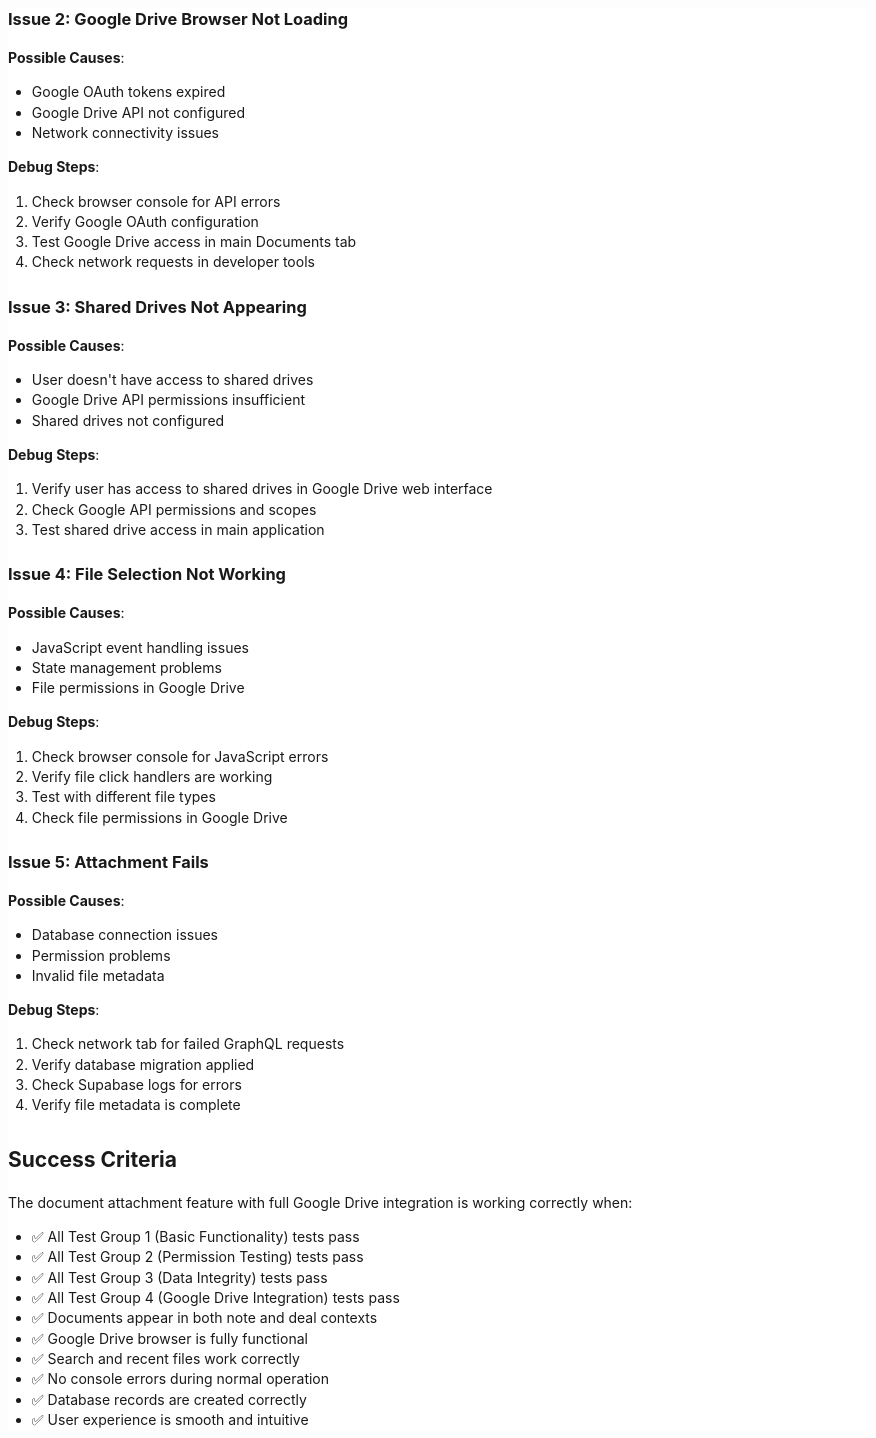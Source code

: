 ### Issue 2: Google Drive Browser Not Loading
**Possible Causes**:
- Google OAuth tokens expired
- Google Drive API not configured
- Network connectivity issues

**Debug Steps**:
1. Check browser console for API errors
2. Verify Google OAuth configuration
3. Test Google Drive access in main Documents tab
4. Check network requests in developer tools

### Issue 3: Shared Drives Not Appearing
**Possible Causes**:
- User doesn't have access to shared drives
- Google Drive API permissions insufficient
- Shared drives not configured

**Debug Steps**:
1. Verify user has access to shared drives in Google Drive web interface
2. Check Google API permissions and scopes
3. Test shared drive access in main application

### Issue 4: File Selection Not Working
**Possible Causes**:
- JavaScript event handling issues
- State management problems
- File permissions in Google Drive

**Debug Steps**:
1. Check browser console for JavaScript errors
2. Verify file click handlers are working
3. Test with different file types
4. Check file permissions in Google Drive

### Issue 5: Attachment Fails
**Possible Causes**:
- Database connection issues
- Permission problems
- Invalid file metadata

**Debug Steps**:
1. Check network tab for failed GraphQL requests
2. Verify database migration applied
3. Check Supabase logs for errors
4. Verify file metadata is complete

## Success Criteria

The document attachment feature with full Google Drive integration is working correctly when:

- ✅ All Test Group 1 (Basic Functionality) tests pass
- ✅ All Test Group 2 (Permission Testing) tests pass  
- ✅ All Test Group 3 (Data Integrity) tests pass
- ✅ All Test Group 4 (Google Drive Integration) tests pass
- ✅ Documents appear in both note and deal contexts
- ✅ Google Drive browser is fully functional
- ✅ Search and recent files work correctly
- ✅ No console errors during normal operation
- ✅ Database records are created correctly
- ✅ User experience is smooth and intuitive
